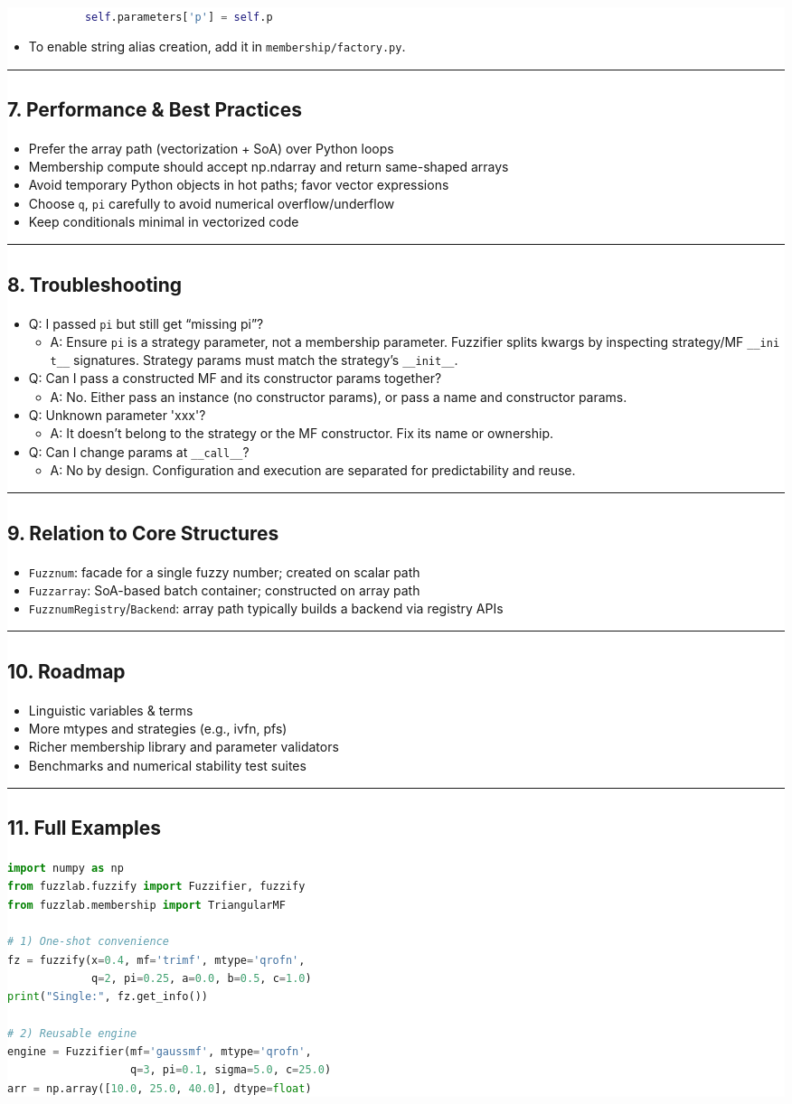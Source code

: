````python
            self.parameters['p'] = self.p
````

- To enable string alias creation, add it in `membership/factory.py`.

---

## 7. Performance & Best Practices

- Prefer the array path (vectorization + SoA) over Python loops
- Membership compute should accept np.ndarray and return same-shaped arrays
- Avoid temporary Python objects in hot paths; favor vector expressions
- Choose `q`, `pi` carefully to avoid numerical overflow/underflow
- Keep conditionals minimal in vectorized code

---

## 8. Troubleshooting

- Q: I passed `pi` but still get “missing pi”?
  - A: Ensure `pi` is a strategy parameter, not a membership parameter. Fuzzifier splits kwargs by inspecting strategy/MF `__init__` signatures. Strategy params must match the strategy’s `__init__`.
- Q: Can I pass a constructed MF and its constructor params together?
  - A: No. Either pass an instance (no constructor params), or pass a name and constructor params.
- Q: Unknown parameter 'xxx'?
  - A: It doesn’t belong to the strategy or the MF constructor. Fix its name or ownership.
- Q: Can I change params at `__call__`?
  - A: No by design. Configuration and execution are separated for predictability and reuse.

---

## 9. Relation to Core Structures

- `Fuzznum`: facade for a single fuzzy number; created on scalar path
- `Fuzzarray`: SoA-based batch container; constructed on array path
- `FuzznumRegistry`/`Backend`: array path typically builds a backend via registry APIs

---

## 10. Roadmap

- Linguistic variables & terms
- More mtypes and strategies (e.g., ivfn, pfs)
- Richer membership library and parameter validators
- Benchmarks and numerical stability test suites

---

## 11. Full Examples

````python
import numpy as np
from fuzzlab.fuzzify import Fuzzifier, fuzzify
from fuzzlab.membership import TriangularMF

# 1) One-shot convenience
fz = fuzzify(x=0.4, mf='trimf', mtype='qrofn',
             q=2, pi=0.25, a=0.0, b=0.5, c=1.0)
print("Single:", fz.get_info())

# 2) Reusable engine
engine = Fuzzifier(mf='gaussmf', mtype='qrofn',
                   q=3, pi=0.1, sigma=5.0, c=25.0)
arr = np.array([10.0, 25.0, 40.0], dtype=float)
````